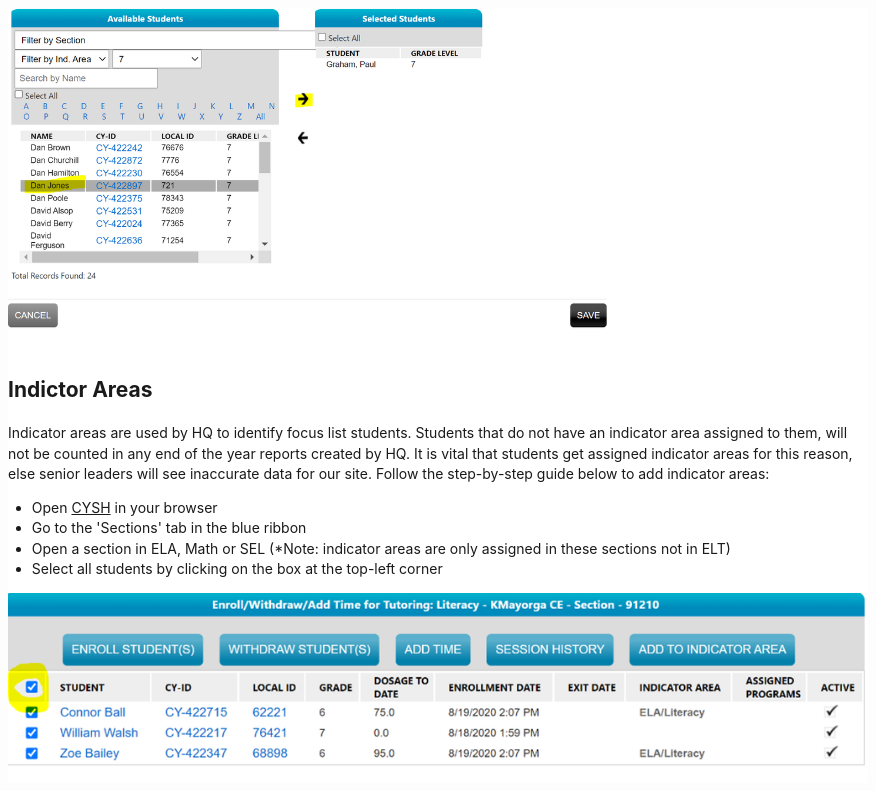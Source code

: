 <img src="_images/cysh-addingstu.PNG" alt="CYSH_Adding_Students" style="width:70%;"/>
</p>

## Indictor Areas

Indicator areas are used by HQ to identify focus list students. Students that do not have an indicator area assigned to them, will not be counted in any end of the year reports created by HQ. It is vital that students get assigned indicator areas for this reason, else senior leaders will see inaccurate data for our site. Follow the step-by-step guide below to add indicator areas:

- Open [CYSH](https://cityyear.okta.com/home/salesforce/0oa1itg0i12uHbL4V0h8/46?fromHome=true) in your browser
- Go to the 'Sections' tab in the blue ribbon
- Open a section in ELA, Math or SEL (*Note: indicator areas are only assigned in these sections not in ELT)
- Select all students by clicking on the box at the top-left corner

<p align="left">
<img src="_images/cysh-selectall.PNG" alt="CYSH_Select All_Students" style="width:100%;"/>
</p>
